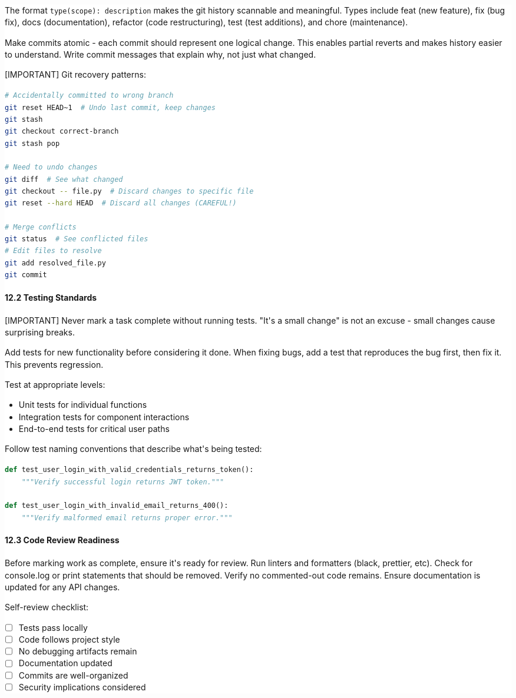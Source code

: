 The format `type(scope): description` makes the git history scannable and meaningful. Types include feat (new feature), fix (bug fix), docs (documentation), refactor (code restructuring), test (test additions), and chore (maintenance).

Make commits atomic - each commit should represent one logical change. This enables partial reverts and makes history easier to understand. Write commit messages that explain why, not just what changed.

[IMPORTANT] Git recovery patterns:
```bash
# Accidentally committed to wrong branch
git reset HEAD~1  # Undo last commit, keep changes
git stash
git checkout correct-branch
git stash pop

# Need to undo changes
git diff  # See what changed
git checkout -- file.py  # Discard changes to specific file
git reset --hard HEAD  # Discard all changes (CAREFUL!)

# Merge conflicts
git status  # See conflicted files
# Edit files to resolve
git add resolved_file.py
git commit
```

#### 12.2 Testing Standards
[IMPORTANT] Never mark a task complete without running tests. "It's a small change" is not an excuse - small changes cause surprising breaks.

Add tests for new functionality before considering it done. When fixing bugs, add a test that reproduces the bug first, then fix it. This prevents regression.

Test at appropriate levels:
- Unit tests for individual functions
- Integration tests for component interactions
- End-to-end tests for critical user paths

Follow test naming conventions that describe what's being tested:
```python
def test_user_login_with_valid_credentials_returns_token():
    """Verify successful login returns JWT token."""
    
def test_user_login_with_invalid_email_returns_400():
    """Verify malformed email returns proper error."""
```

#### 12.3 Code Review Readiness
Before marking work as complete, ensure it's ready for review. Run linters and formatters (black, prettier, etc). Check for console.log or print statements that should be removed. Verify no commented-out code remains. Ensure documentation is updated for any API changes.

Self-review checklist:
- [ ] Tests pass locally
- [ ] Code follows project style
- [ ] No debugging artifacts remain
- [ ] Documentation updated
- [ ] Commits are well-organized
- [ ] Security implications considered
